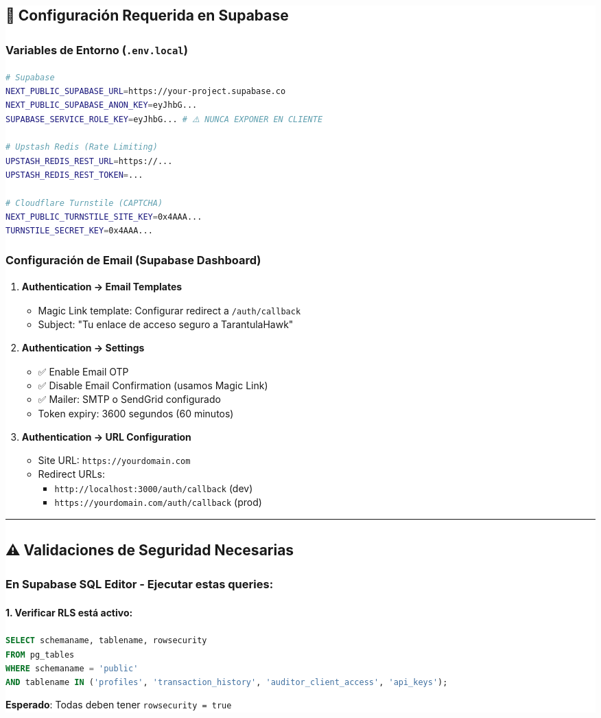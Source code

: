 
## 🔐 Configuración Requerida en Supabase

### Variables de Entorno (`.env.local`)
```bash
# Supabase
NEXT_PUBLIC_SUPABASE_URL=https://your-project.supabase.co
NEXT_PUBLIC_SUPABASE_ANON_KEY=eyJhbG...
SUPABASE_SERVICE_ROLE_KEY=eyJhbG... # ⚠️ NUNCA EXPONER EN CLIENTE

# Upstash Redis (Rate Limiting)
UPSTASH_REDIS_REST_URL=https://...
UPSTASH_REDIS_REST_TOKEN=...

# Cloudflare Turnstile (CAPTCHA)
NEXT_PUBLIC_TURNSTILE_SITE_KEY=0x4AAA...
TURNSTILE_SECRET_KEY=0x4AAA...
```

### Configuración de Email (Supabase Dashboard)
1. **Authentication → Email Templates**
   - Magic Link template: Configurar redirect a `/auth/callback`
   - Subject: "Tu enlace de acceso seguro a TarantulaHawk"

2. **Authentication → Settings**
   - ✅ Enable Email OTP
   - ✅ Disable Email Confirmation (usamos Magic Link)
   - ✅ Mailer: SMTP o SendGrid configurado
   - Token expiry: 3600 segundos (60 minutos)

3. **Authentication → URL Configuration**
   - Site URL: `https://yourdomain.com`
   - Redirect URLs:
     - `http://localhost:3000/auth/callback` (dev)
     - `https://yourdomain.com/auth/callback` (prod)

---

## ⚠️ Validaciones de Seguridad Necesarias

### En Supabase SQL Editor - Ejecutar estas queries:

#### 1. Verificar RLS está activo:
```sql
SELECT schemaname, tablename, rowsecurity 
FROM pg_tables 
WHERE schemaname = 'public' 
AND tablename IN ('profiles', 'transaction_history', 'auditor_client_access', 'api_keys');
```
**Esperado**: Todas deben tener `rowsecurity = true`
